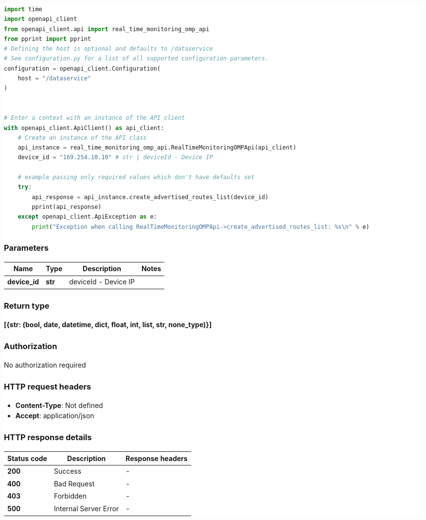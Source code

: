 
```python
import time
import openapi_client
from openapi_client.api import real_time_monitoring_omp_api
from pprint import pprint
# Defining the host is optional and defaults to /dataservice
# See configuration.py for a list of all supported configuration parameters.
configuration = openapi_client.Configuration(
    host = "/dataservice"
)


# Enter a context with an instance of the API client
with openapi_client.ApiClient() as api_client:
    # Create an instance of the API class
    api_instance = real_time_monitoring_omp_api.RealTimeMonitoringOMPApi(api_client)
    device_id = "169.254.10.10" # str | deviceId - Device IP

    # example passing only required values which don't have defaults set
    try:
        api_response = api_instance.create_advertised_routes_list(device_id)
        pprint(api_response)
    except openapi_client.ApiException as e:
        print("Exception when calling RealTimeMonitoringOMPApi->create_advertised_routes_list: %s\n" % e)
```


### Parameters

Name | Type | Description  | Notes
------------- | ------------- | ------------- | -------------
 **device_id** | **str**| deviceId - Device IP |

### Return type

**[{str: (bool, date, datetime, dict, float, int, list, str, none_type)}]**

### Authorization

No authorization required

### HTTP request headers

 - **Content-Type**: Not defined
 - **Accept**: application/json


### HTTP response details

| Status code | Description | Response headers |
|-------------|-------------|------------------|
**200** | Success |  -  |
**400** | Bad Request |  -  |
**403** | Forbidden |  -  |
**500** | Internal Server Error |  -  |
